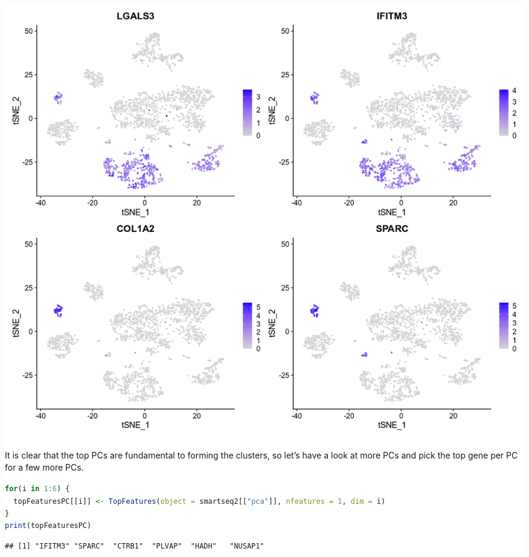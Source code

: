 ![](Dimensionality_Reduction_files/figure-gfm/dim_red_vis_features_tsne-1.png)

It is clear that the top PCs are fundamental to forming the clusters, so
let’s have a look at more PCs and pick the top gene per PC for a few
more PCs.

``` r
for(i in 1:6) {
  topFeaturesPC[[i]] <- TopFeatures(object = smartseq2[["pca"]], nfeatures = 1, dim = i)
}
print(topFeaturesPC)
```

    ## [1] "IFITM3" "SPARC"  "CTRB1"  "PLVAP"  "HADH"   "NUSAP1"
